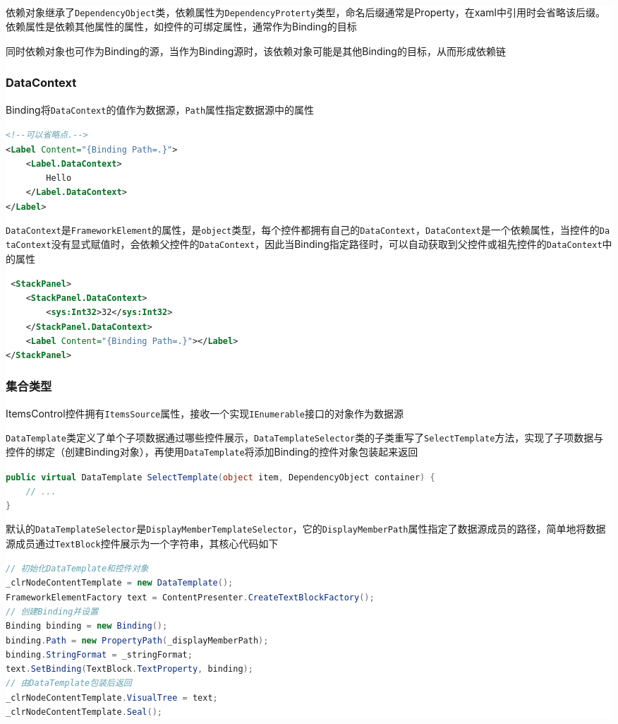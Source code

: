 依赖对象继承了`DependencyObject`类，依赖属性为`DependencyProterty`类型，命名后缀通常是Property，在xaml中引用时会省略该后缀。依赖属性是依赖其他属性的属性，如控件的可绑定属性，通常作为Binding的目标

同时依赖对象也可作为Binding的源，当作为Binding源时，该依赖对象可能是其他Binding的目标，从而形成依赖链

### DataContext

Binding将`DataContext`的值作为数据源，`Path`属性指定数据源中的属性

```xml
<!--可以省略点.-->
<Label Content="{Binding Path=.}">
    <Label.DataContext>
        Hello
    </Label.DataContext>
</Label>
```

`DataContext`是`FrameworkElement`的属性，是`object`类型，每个控件都拥有自己的`DataContext`，`DataContext`是一个依赖属性，当控件的`DataContext`没有显式赋值时，会依赖父控件的`DataContext`，因此当Binding指定路径时，可以自动获取到父控件或祖先控件的`DataContext`中的属性

```xml
 <StackPanel>
    <StackPanel.DataContext>
        <sys:Int32>32</sys:Int32>
    </StackPanel.DataContext>
    <Label Content="{Binding Path=.}"></Label>
</StackPanel>
```

### 集合类型

ItemsControl控件拥有`ItemsSource`属性，接收一个实现`IEnumerable`接口的对象作为数据源

`DataTemplate`类定义了单个子项数据通过哪些控件展示，`DataTemplateSelector`类的子类重写了`SelectTemplate`方法，实现了子项数据与控件的绑定（创建Binding对象），再使用`DataTemplate`将添加Binding的控件对象包装起来返回

```c#
public virtual DataTemplate SelectTemplate(object item, DependencyObject container) {
    // ...
}
```

默认的`DataTemplateSelector`是`DisplayMemberTemplateSelector`，它的`DisplayMemberPath`属性指定了数据源成员的路径，简单地将数据源成员通过`TextBlock`控件展示为一个字符串，其核心代码如下

```c#
// 初始化DataTemplate和控件对象
_clrNodeContentTemplate = new DataTemplate();
FrameworkElementFactory text = ContentPresenter.CreateTextBlockFactory();
// 创建Binding并设置
Binding binding = new Binding();
binding.Path = new PropertyPath(_displayMemberPath);
binding.StringFormat = _stringFormat;
text.SetBinding(TextBlock.TextProperty, binding);
// 由DataTemplate包装后返回
_clrNodeContentTemplate.VisualTree = text;
_clrNodeContentTemplate.Seal();
```
